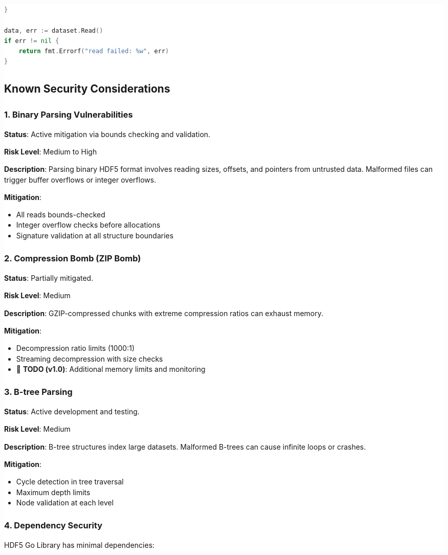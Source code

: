 ```go
}

data, err := dataset.Read()
if err != nil {
    return fmt.Errorf("read failed: %w", err)
}
```

## Known Security Considerations

### 1. Binary Parsing Vulnerabilities

**Status**: Active mitigation via bounds checking and validation.

**Risk Level**: Medium to High

**Description**: Parsing binary HDF5 format involves reading sizes, offsets, and pointers from untrusted data. Malformed files can trigger buffer overflows or integer overflows.

**Mitigation**:
- All reads bounds-checked
- Integer overflow checks before allocations
- Signature validation at all structure boundaries

### 2. Compression Bomb (ZIP Bomb)

**Status**: Partially mitigated.

**Risk Level**: Medium

**Description**: GZIP-compressed chunks with extreme compression ratios can exhaust memory.

**Mitigation**:
- Decompression ratio limits (1000:1)
- Streaming decompression with size checks
- 🔄 **TODO (v1.0)**: Additional memory limits and monitoring

### 3. B-tree Parsing

**Status**: Active development and testing.

**Risk Level**: Medium

**Description**: B-tree structures index large datasets. Malformed B-trees can cause infinite loops or crashes.

**Mitigation**:
- Cycle detection in tree traversal
- Maximum depth limits
- Node validation at each level

### 4. Dependency Security

HDF5 Go Library has minimal dependencies:
